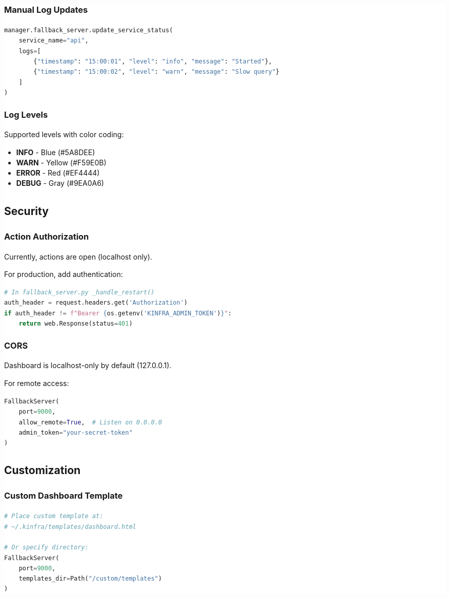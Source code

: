 ### Manual Log Updates
```python
manager.fallback_server.update_service_status(
    service_name="api",
    logs=[
        {"timestamp": "15:00:01", "level": "info", "message": "Started"},
        {"timestamp": "15:00:02", "level": "warn", "message": "Slow query"}
    ]
)
```

### Log Levels
Supported levels with color coding:
- **INFO** - Blue (#5A8DEE)
- **WARN** - Yellow (#F59E0B)
- **ERROR** - Red (#EF4444)
- **DEBUG** - Gray (#9EA0A6)

## Security

### Action Authorization
Currently, actions are open (localhost only).

For production, add authentication:
```python
# In fallback_server.py _handle_restart()
auth_header = request.headers.get('Authorization')
if auth_header != f"Bearer {os.getenv('KINFRA_ADMIN_TOKEN')}":
    return web.Response(status=401)
```

### CORS
Dashboard is localhost-only by default (127.0.0.1).

For remote access:
```python
FallbackServer(
    port=9000,
    allow_remote=True,  # Listen on 0.0.0.0
    admin_token="your-secret-token"
)
```

## Customization

### Custom Dashboard Template
```python
# Place custom template at:
# ~/.kinfra/templates/dashboard.html

# Or specify directory:
FallbackServer(
    port=9000,
    templates_dir=Path("/custom/templates")
)
```
